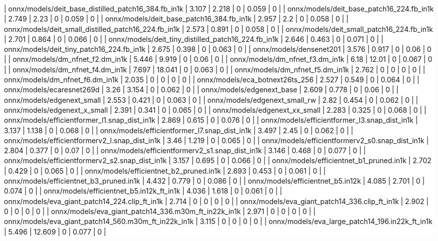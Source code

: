 | onnx/models/deit_base_distilled_patch16_384.fb_in1k             |       3.107 |         2.218 |            0 |          0.059 |           0 |
| onnx/models/deit_base_patch16_224.fb_in1k                       |       2.749 |         2.23  |            0 |          0.059 |           0 |
| onnx/models/deit_base_patch16_384.fb_in1k                       |       2.957 |         2.2   |            0 |          0.058 |           0 |
| onnx/models/deit_small_distilled_patch16_224.fb_in1k            |       2.573 |         0.891 |            0 |          0.058 |           0 |
| onnx/models/deit_small_patch16_224.fb_in1k                      |       2.701 |         0.864 |            0 |          0.066 |           0 |
| onnx/models/deit_tiny_distilled_patch16_224.fb_in1k             |       2.646 |         0.463 |            0 |          0.071 |           0 |
| onnx/models/deit_tiny_patch16_224.fb_in1k                       |       2.675 |         0.398 |            0 |          0.063 |           0 |
| onnx/models/densenet201                                         |       3.576 |         0.917 |            0 |          0.06  |           0 |
| onnx/models/dm_nfnet_f2.dm_in1k                                 |       5.446 |         9.919 |            0 |          0.06  |           0 |
| onnx/models/dm_nfnet_f3.dm_in1k                                 |       6.18  |        12.01  |            0 |          0.067 |           0 |
| onnx/models/dm_nfnet_f4.dm_in1k                                 |       7.697 |        18.041 |            0 |          0.063 |           0 |
| onnx/models/dm_nfnet_f5.dm_in1k                                 |       2.762 |         0     |            0 |          0     |           0 |
| onnx/models/dm_nfnet_f6.dm_in1k                                 |       2.035 |         0     |            0 |          0     |           0 |
| onnx/models/eca_botnext26ts_256                                 |       2.527 |         0.549 |            0 |          0.064 |           0 |
| onnx/models/ecaresnet269d                                       |       3.26  |         3.154 |            0 |          0.062 |           0 |
| onnx/models/edgenext_base                                       |       2.609 |         0.778 |            0 |          0.06  |           0 |
| onnx/models/edgenext_small                                      |       2.553 |         0.421 |            0 |          0.063 |           0 |
| onnx/models/edgenext_small_rw                                   |       2.82  |         0.454 |            0 |          0.062 |           0 |
| onnx/models/edgenext_x_small                                    |       2.391 |         0.341 |            0 |          0.065 |           0 |
| onnx/models/edgenext_xx_small                                   |       2.283 |         0.325 |            0 |          0.068 |           0 |
| onnx/models/efficientformer_l1.snap_dist_in1k                   |       2.869 |         0.615 |            0 |          0.076 |           0 |
| onnx/models/efficientformer_l3.snap_dist_in1k                   |       3.137 |         1.138 |            0 |          0.068 |           0 |
| onnx/models/efficientformer_l7.snap_dist_in1k                   |       3.497 |         2.45  |            0 |          0.062 |           0 |
| onnx/models/efficientformerv2_l.snap_dist_in1k                  |       3.46  |         1.219 |            0 |          0.065 |           0 |
| onnx/models/efficientformerv2_s0.snap_dist_in1k                 |       2.804 |         0.377 |            0 |          0.07  |           0 |
| onnx/models/efficientformerv2_s1.snap_dist_in1k                 |       3.146 |         0.468 |            0 |          0.077 |           0 |
| onnx/models/efficientformerv2_s2.snap_dist_in1k                 |       3.157 |         0.695 |            0 |          0.066 |           0 |
| onnx/models/efficientnet_b1_pruned.in1k                         |       2.702 |         0.429 |            0 |          0.065 |           0 |
| onnx/models/efficientnet_b2_pruned.in1k                         |       2.693 |         0.453 |            0 |          0.061 |           0 |
| onnx/models/efficientnet_b3_pruned.in1k                         |       4.432 |         0.779 |            0 |          0.086 |           0 |
| onnx/models/efficientnet_b5.in12k                               |       4.085 |         2.701 |            0 |          0.074 |           0 |
| onnx/models/efficientnet_b5.in12k_ft_in1k                       |       4.036 |         1.618 |            0 |          0.061 |           0 |
| onnx/models/eva_giant_patch14_224.clip_ft_in1k                  |       2.714 |         0     |            0 |          0     |           0 |
| onnx/models/eva_giant_patch14_336.clip_ft_in1k                  |       2.902 |         0     |            0 |          0     |           0 |
| onnx/models/eva_giant_patch14_336.m30m_ft_in22k_in1k            |       2.971 |         0     |            0 |          0     |           0 |
| onnx/models/eva_giant_patch14_560.m30m_ft_in22k_in1k            |       3.115 |         0     |            0 |          0     |           0 |
| onnx/models/eva_large_patch14_196.in22k_ft_in1k                 |       5.496 |        12.609 |            0 |          0.077 |           0 |